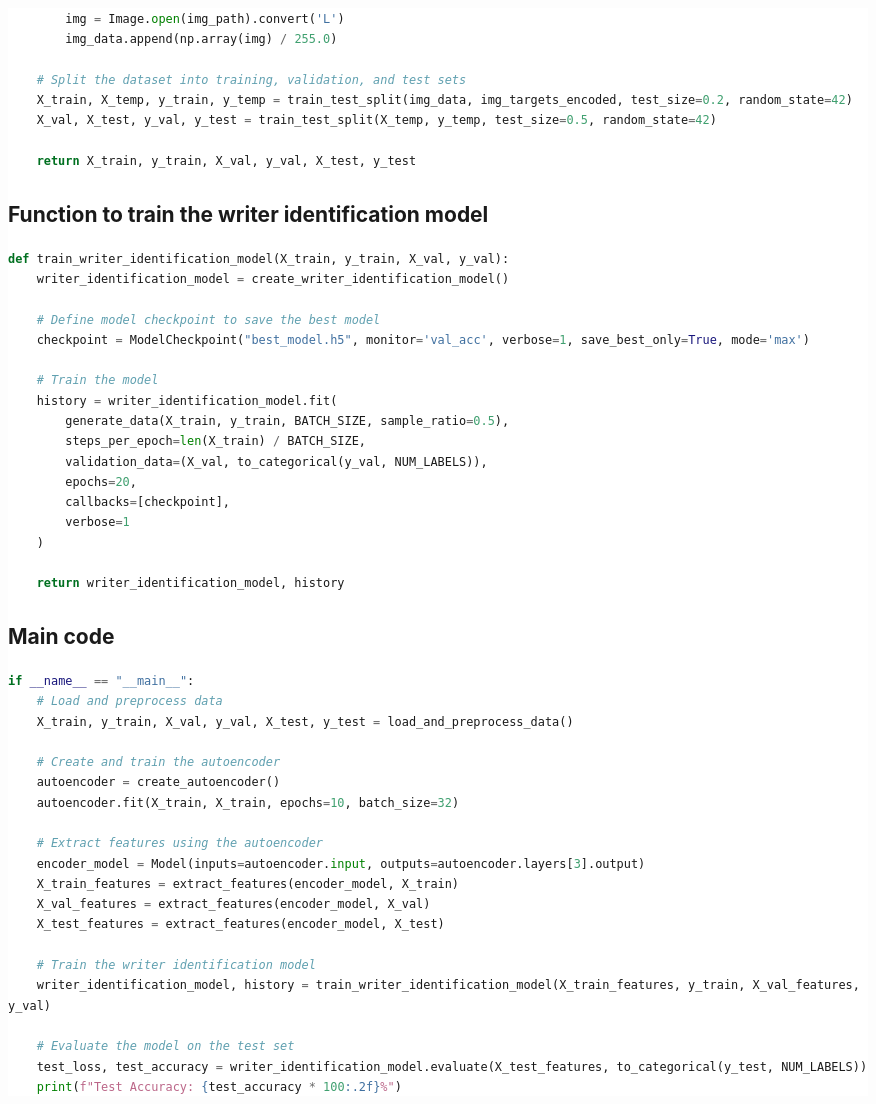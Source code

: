 ```python
        img = Image.open(img_path).convert('L')
        img_data.append(np.array(img) / 255.0)

    # Split the dataset into training, validation, and test sets
    X_train, X_temp, y_train, y_temp = train_test_split(img_data, img_targets_encoded, test_size=0.2, random_state=42)
    X_val, X_test, y_val, y_test = train_test_split(X_temp, y_temp, test_size=0.5, random_state=42)

    return X_train, y_train, X_val, y_val, X_test, y_test
```

## Function to train the writer identification model


```python
def train_writer_identification_model(X_train, y_train, X_val, y_val):
    writer_identification_model = create_writer_identification_model()

    # Define model checkpoint to save the best model
    checkpoint = ModelCheckpoint("best_model.h5", monitor='val_acc', verbose=1, save_best_only=True, mode='max')

    # Train the model
    history = writer_identification_model.fit(
        generate_data(X_train, y_train, BATCH_SIZE, sample_ratio=0.5),
        steps_per_epoch=len(X_train) / BATCH_SIZE,
        validation_data=(X_val, to_categorical(y_val, NUM_LABELS)),
        epochs=20,
        callbacks=[checkpoint],
        verbose=1
    )

    return writer_identification_model, history
```

## Main code


```python
if __name__ == "__main__":
    # Load and preprocess data
    X_train, y_train, X_val, y_val, X_test, y_test = load_and_preprocess_data()

    # Create and train the autoencoder
    autoencoder = create_autoencoder()
    autoencoder.fit(X_train, X_train, epochs=10, batch_size=32)

    # Extract features using the autoencoder
    encoder_model = Model(inputs=autoencoder.input, outputs=autoencoder.layers[3].output)
    X_train_features = extract_features(encoder_model, X_train)
    X_val_features = extract_features(encoder_model, X_val)
    X_test_features = extract_features(encoder_model, X_test)

    # Train the writer identification model
    writer_identification_model, history = train_writer_identification_model(X_train_features, y_train, X_val_features, y_val)

    # Evaluate the model on the test set
    test_loss, test_accuracy = writer_identification_model.evaluate(X_test_features, to_categorical(y_test, NUM_LABELS))
    print(f"Test Accuracy: {test_accuracy * 100:.2f}%")
```
